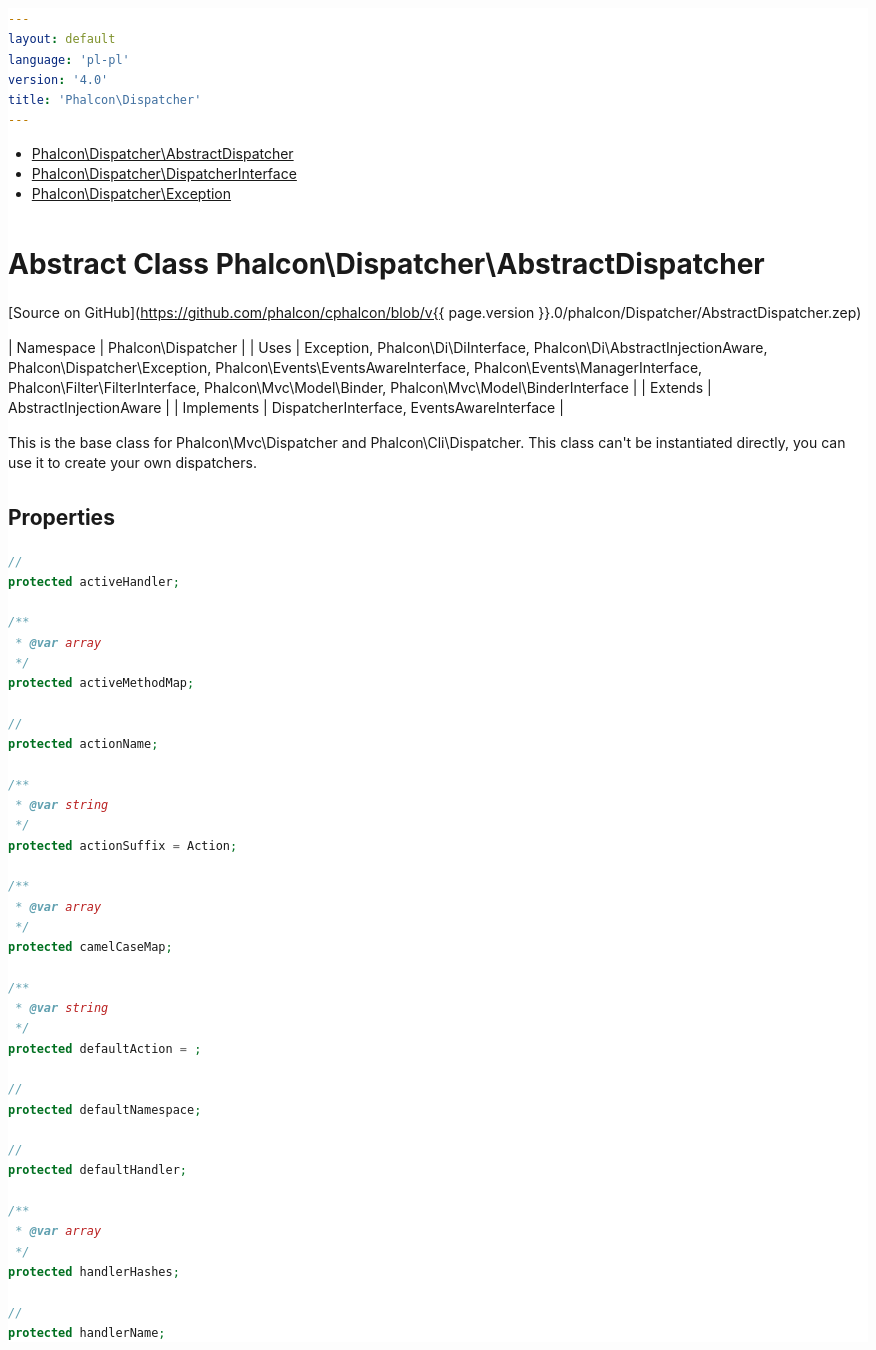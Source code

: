 ```yaml
---
layout: default
language: 'pl-pl'
version: '4.0'
title: 'Phalcon\Dispatcher'
---
```


* [Phalcon\Dispatcher\AbstractDispatcher](#dispatcher-abstractdispatcher)
* [Phalcon\Dispatcher\DispatcherInterface](#dispatcher-dispatcherinterface)
* [Phalcon\Dispatcher\Exception](#dispatcher-exception)

<h1 id="dispatcher-abstractdispatcher">Abstract Class Phalcon\Dispatcher\AbstractDispatcher</h1>

[Source on GitHub](https://github.com/phalcon/cphalcon/blob/v{{ page.version }}.0/phalcon/Dispatcher/AbstractDispatcher.zep)

| Namespace  | Phalcon\Dispatcher | | Uses       | Exception, Phalcon\Di\DiInterface, Phalcon\Di\AbstractInjectionAware, Phalcon\Dispatcher\Exception, Phalcon\Events\EventsAwareInterface, Phalcon\Events\ManagerInterface, Phalcon\Filter\FilterInterface, Phalcon\Mvc\Model\Binder, Phalcon\Mvc\Model\BinderInterface | | Extends    | AbstractInjectionAware | | Implements | DispatcherInterface, EventsAwareInterface |

This is the base class for Phalcon\Mvc\Dispatcher and Phalcon\Cli\Dispatcher. This class can't be instantiated directly, you can use it to create your own dispatchers.


## Properties
```php
//
protected activeHandler;

/**
 * @var array
 */
protected activeMethodMap;

//
protected actionName;

/**
 * @var string
 */
protected actionSuffix = Action;

/**
 * @var array
 */
protected camelCaseMap;

/**
 * @var string
 */
protected defaultAction = ;

//
protected defaultNamespace;

//
protected defaultHandler;

/**
 * @var array
 */
protected handlerHashes;

//
protected handlerName;
```